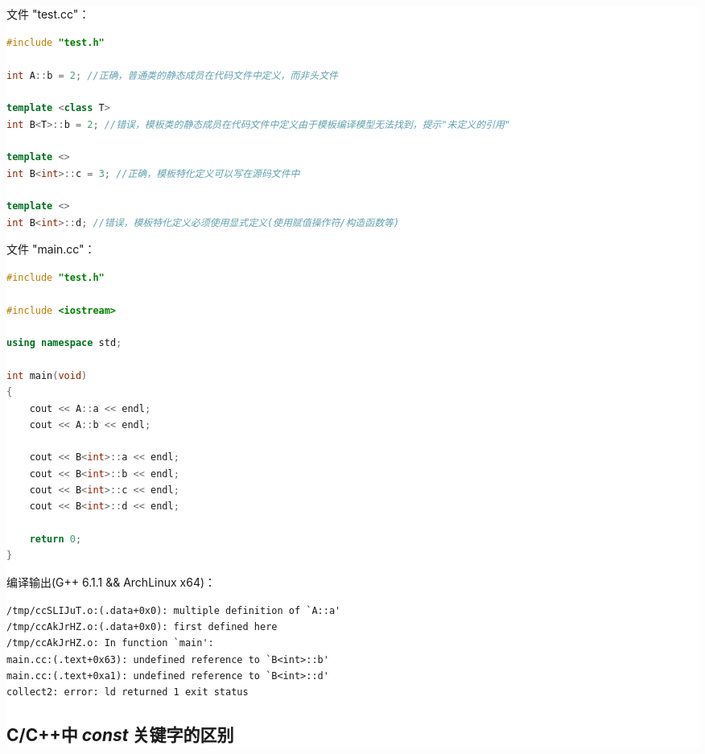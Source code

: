 文件 "test.cc"：

```cpp
#include "test.h"

int A::b = 2; //正确，普通类的静态成员在代码文件中定义，而非头文件

template <class T>
int B<T>::b = 2; //错误，模板类的静态成员在代码文件中定义由于模板编译模型无法找到，提示"未定义的引用"

template <>
int B<int>::c = 3; //正确，模板特化定义可以写在源码文件中

template <>
int B<int>::d; //错误，模板特化定义必须使用显式定义(使用赋值操作符/构造函数等)
```

文件 "main.cc"：

```cpp
#include "test.h"

#include <iostream>

using namespace std;

int main(void)
{
	cout << A::a << endl;
	cout << A::b << endl;

	cout << B<int>::a << endl;
	cout << B<int>::b << endl;
	cout << B<int>::c << endl;
	cout << B<int>::d << endl;

	return 0;
}
```

编译输出(G++ 6.1.1 && ArchLinux x64)：

```
/tmp/ccSLIJuT.o:(.data+0x0): multiple definition of `A::a'
/tmp/ccAkJrHZ.o:(.data+0x0): first defined here
/tmp/ccAkJrHZ.o: In function `main':
main.cc:(.text+0x63): undefined reference to `B<int>::b'
main.cc:(.text+0xa1): undefined reference to `B<int>::d'
collect2: error: ld returned 1 exit status
```



## C/C++中 *const* 关键字的区别
